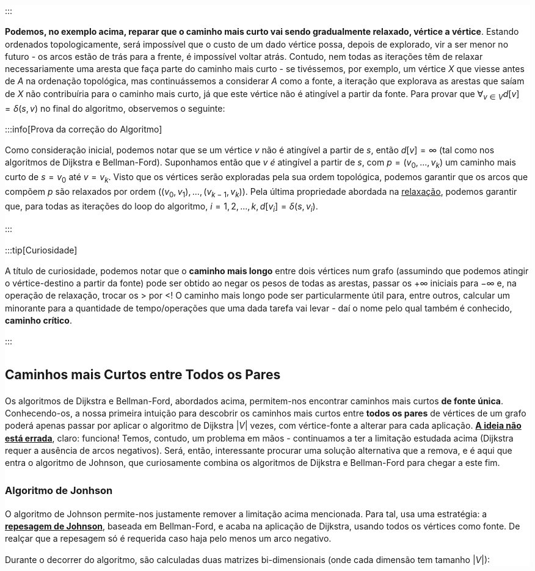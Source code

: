 :::

**Podemos, no exemplo acima, reparar que o caminho mais curto vai sendo gradualmente relaxado, vértice a vértice**. Estando ordenados topologicamente, será impossível que o custo de um dado vértice possa, depois de explorado, vir a ser menor no futuro - os arcos estão de trás para a frente, é impossível voltar atrás. Contudo, nem todas as iterações têm de relaxar necessariamente uma aresta que faça parte do caminho mais curto - se tivéssemos, por exemplo, um vértice $X$ que viesse antes de $A$ na ordenação topológica, mas continuássemos a considerar $A$ como a fonte, a iteração que explorava as arestas que saíam de $X$ não contribuíria para o caminho mais curto, já que este vértice não é atingível a partir da fonte. Para provar que $\forall_{v \in V} d[v]  = \delta(s, v)$ no final do algoritmo, observemos o seguinte:

:::info[Prova da correção do Algoritmo]

Como consideração inicial, podemos notar que se um vértice $v$ não é atingível a partir de $s$, então $d[v] = \infty$ (tal como nos algoritmos de Dijkstra e Bellman-Ford). Suponhamos então que $v$ _é_ atingível a partir de $s$, com $p = (v_0, ..., v_k)$ um caminho mais curto de $s = v_0$ até $v = v_k$. Visto que os vértices serão exploradas pela sua ordem topológica, podemos garantir que os arcos que compõem $p$ são relaxados por ordem ($(v_0, v_1), ..., (v_{k-1}, v_k)$). Pela última propriedade abordada na [relaxação](./caminhos-mais-curtos#relaxação), podemos garantir que, para todas as iterações do loop do algoritmo, $i = 1, 2, ..., k, d[v_i] = \delta(s, v_i)$.

:::

:::tip[Curiosidade]

A título de curiosidade, podemos notar que o **caminho mais longo** entre dois vértices num grafo (assumindo que podemos atingir o vértice-destino a partir da fonte) pode ser obtido ao negar os pesos de todas as arestas, passar os $+\infty$ iniciais para $-\infty$ e, na operação de relaxação, trocar os $>$ por $<$! O caminho mais longo pode ser particularmente útil para, entre outros, calcular um minorante para a quantidade de tempo/operações que uma dada tarefa vai levar - daí o nome pelo qual também é conhecido, **caminho crítico**.

:::

## Caminhos mais Curtos entre Todos os Pares

Os algoritmos de Dijkstra e Bellman-Ford, abordados acima, permitem-nos encontrar caminhos mais curtos **de fonte única**. Conhecendo-os, a nossa primeira intuição para descobrir os caminhos mais curtos entre **todos os pares** de vértices de um grafo poderá apenas passar por aplicar o algoritmo de Dijkstra $|V|$ vezes, com vértice-fonte a alterar para cada aplicação. [**A ideia não está errada**](color:yellow), claro: funciona! Temos, contudo, um problema em mãos - continuamos a ter a limitação estudada acima (Dijkstra requer a ausência de arcos negativos). Será, então, interessante procurar uma solução alternativa que a remova, e é aqui que entra o algoritmo de Johnson, que curiosamente combina os algoritmos de Dijkstra e Bellman-Ford para chegar a este fim.

### Algoritmo de Jonhson

O algoritmo de Johnson permite-nos justamente remover a limitação acima mencionada. Para tal, usa uma estratégia: a [**repesagem de Johnson**](color:orange), baseada em Bellman-Ford, e acaba na aplicação de Dijkstra, usando todos os vértices como fonte. De realçar que a repesagem só é requerida caso haja pelo menos um arco negativo.

Durante o decorrer do algoritmo, são calculadas duas matrizes bi-dimensionais (onde cada dimensão tem tamanho $|V|$):
